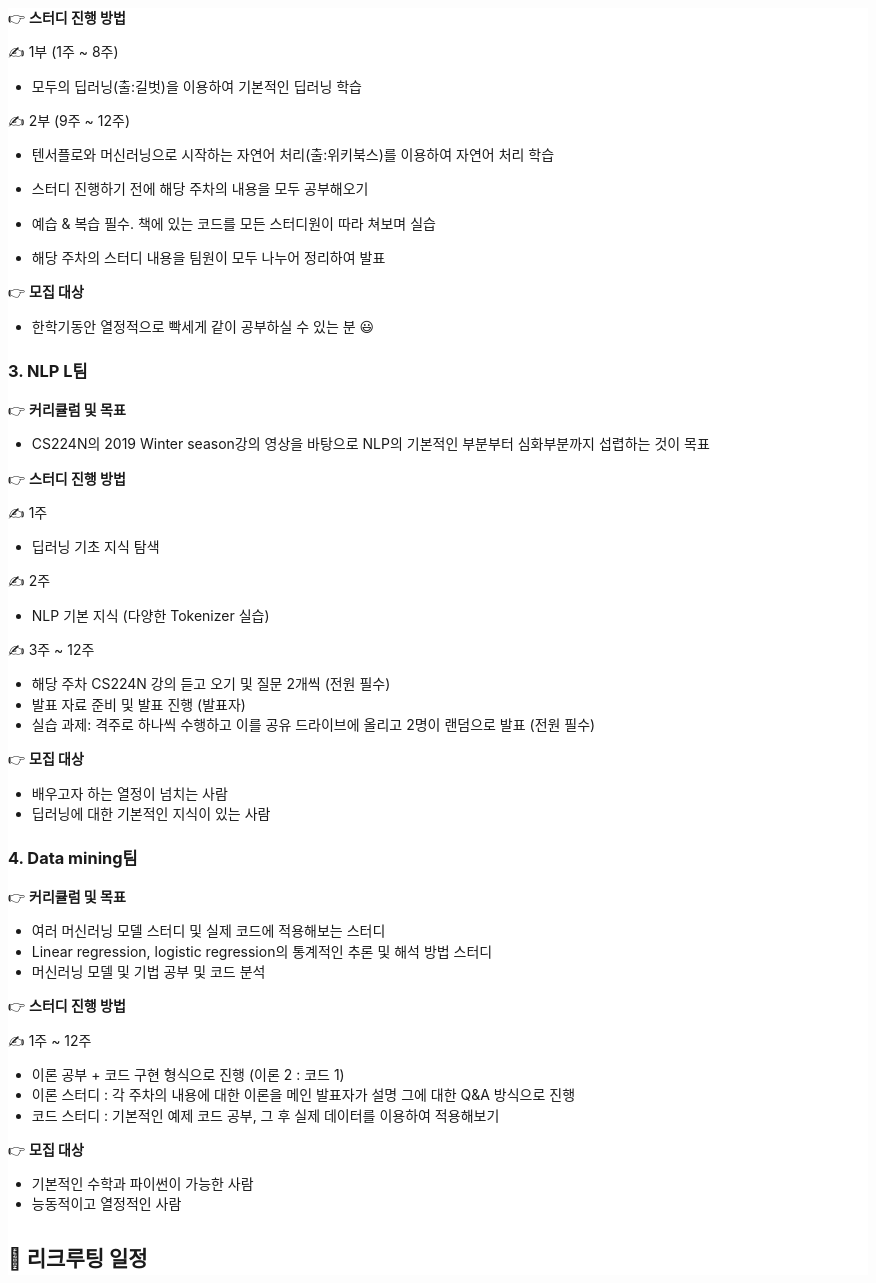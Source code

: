 👉 **스터디 진행 방법**

✍ 1부 (1주 ~ 8주)
- 모두의 딥러닝(출:길벗)을 이용하여 기본적인 딥러닝 학습

✍ 2부 (9주 ~ 12주)
- 텐서플로와 머신러닝으로 시작하는 자연어 처리(출:위키북스)를 이용하여 자연어 처리 학습

- 스터디 진행하기 전에 해당 주차의 내용을 모두 공부해오기
- 예습 & 복습 필수. 책에 있는 코드를 모든 스터디원이 따라 쳐보며 실습
- 해당 주차의 스터디 내용을 팀원이 모두 나누어 정리하여 발표

👉 **모집 대상**
- 한학기동안 열정적으로 빡세게 같이 공부하실 수 있는 분 😃


### 3. NLP L팀

👉 **커리큘럼 및 목표**
- CS224N의 2019 Winter season강의 영상을 바탕으로 NLP의 기본적인 부분부터 심화부분까지 섭렵하는 것이 목표

👉 **스터디 진행 방법**

✍ 1주
- 딥러닝 기초 지식 탐색

✍ 2주
- NLP 기본 지식 (다양한 Tokenizer 실습)

✍ 3주 ~ 12주
- 해당 주차 CS224N 강의 듣고 오기 및 질문 2개씩 (전원 필수)
- 발표 자료 준비 및 발표 진행 (발표자)
- 실습 과제: 격주로 하나씩 수행하고 이를 공유 드라이브에 올리고 2명이 랜덤으로 발표 (전원 필수)

👉 **모집 대상**
- 배우고자 하는 열정이 넘치는 사람
- 딥러닝에 대한 기본적인 지식이 있는 사람


### 4. Data mining팀

👉 **커리큘럼 및 목표**
- 여러 머신러닝 모델 스터디 및 실제 코드에 적용해보는 스터디
- Linear regression, logistic regression의 통계적인 추론 및 해석 방법 스터디
- 머신러닝 모델 및 기법 공부 및 코드 분석

👉 **스터디 진행 방법**

✍ 1주 ~ 12주
- 이론 공부 + 코드 구현 형식으로 진행 (이론 2 : 코드 1)
- 이론 스터디 : 각 주차의 내용에 대한 이론을 메인 발표자가 설명 그에 대한 Q&A 방식으로 진행
- 코드 스터디 : 기본적인 예제 코드 공부, 그 후 실제 데이터를 이용하여 적용해보기 

👉 **모집 대상**
- 기본적인 수학과 파이썬이 가능한 사람
- 능동적이고 열정적인 사람


## 🔔 리크루팅 일정
